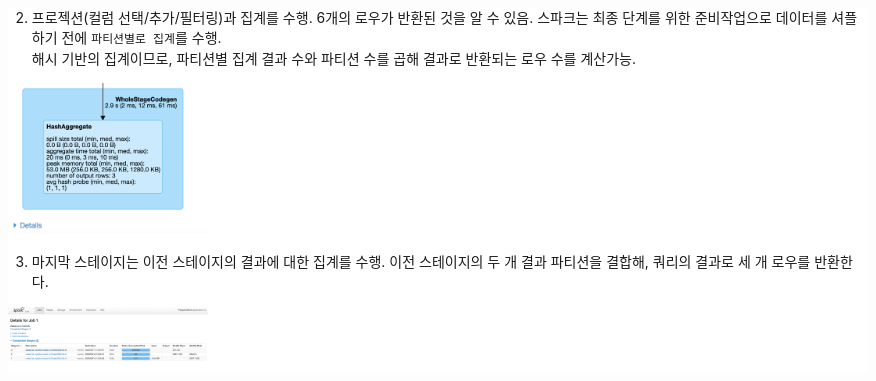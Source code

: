 2) 프로젝션(컬럼 선택/추가/필터링)과 집계를 수행. 6개의 로우가 반환된 것을 알 수 있음. 스파크는 최종 단계를 위한 준비작업으로 데이터를 셔플하기 전에 `파티션별로 집계`를 수행.  
해시 기반의 집계이므로, 파티션별 집계 결과 수와 파티션 수를 곱해 결과로 반환되는 로우 수를 계산가능.

<img src="./img/18/img6.png" alt="Drawing" style="width: 200px;"/>  

3) 마지막 스테이지는 이전 스테이지의 결과에 대한 집계를 수행. 이전 스테이지의 두 개 결과 파티션을 결합해, 쿼리의 결과로 세 개 로우를 반환한다.

<img src="./img/18/img7.png" alt="Drawing" style="width: 200px;"/>  
